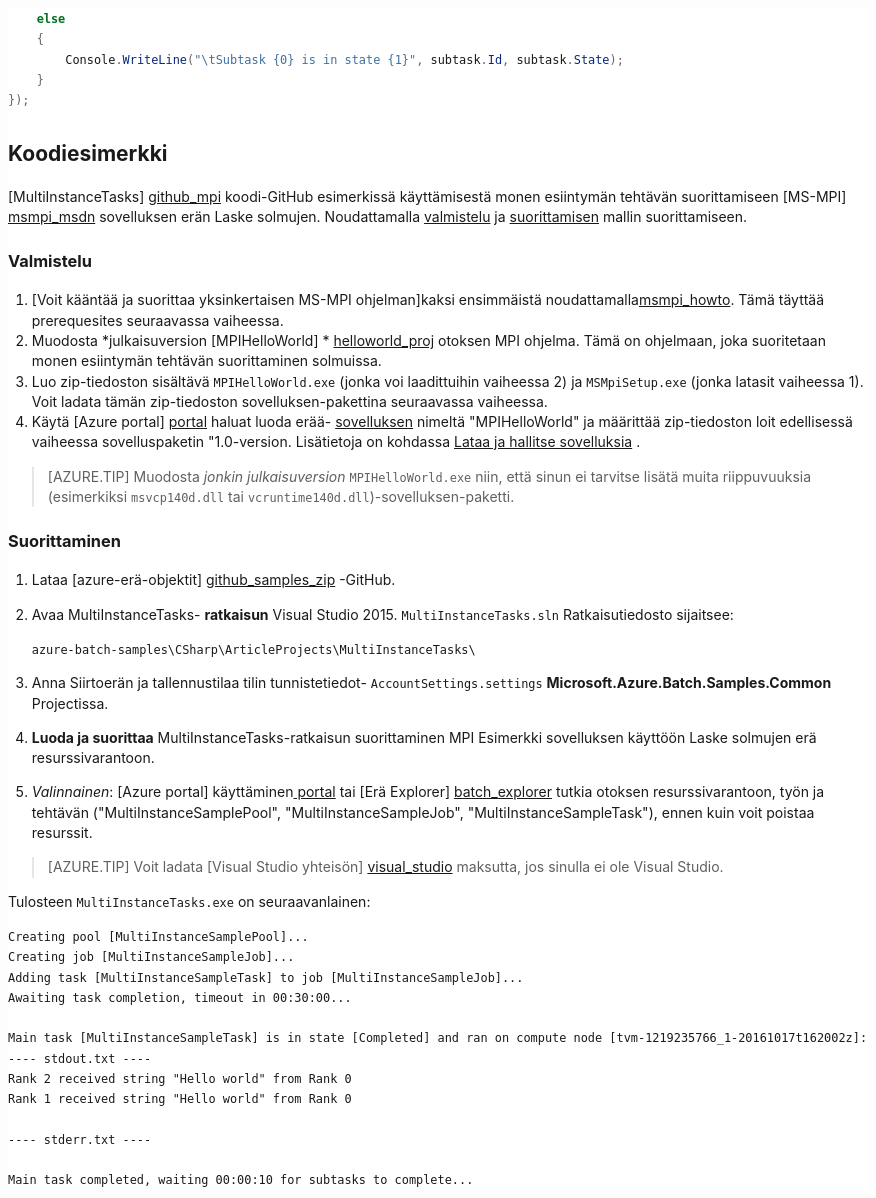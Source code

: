 ```csharp
    else
    {
        Console.WriteLine("\tSubtask {0} is in state {1}", subtask.Id, subtask.State);
    }
});
```

## <a name="code-sample"></a>Koodiesimerkki

[MultiInstanceTasks] [ github_mpi] koodi-GitHub esimerkissä käyttämisestä monen esiintymän tehtävän suorittamiseen [MS-MPI] [ msmpi_msdn] sovelluksen erän Laske solmujen. Noudattamalla [valmistelu](#preparation) ja [suorittamisen](#execution) mallin suorittamiseen.

### <a name="preparation"></a>Valmistelu

1. [Voit kääntää ja suorittaa yksinkertaisen MS-MPI ohjelman]kaksi ensimmäistä noudattamalla[msmpi_howto]. Tämä täyttää prerequesites seuraavassa vaiheessa.
1. Muodosta *julkaisuversion [MPIHelloWorld] * [ helloworld_proj] otoksen MPI ohjelma. Tämä on ohjelmaan, joka suoritetaan monen esiintymän tehtävän suorittaminen solmuissa.
1. Luo zip-tiedoston sisältävä `MPIHelloWorld.exe` (jonka voi laadittuihin vaiheessa 2) ja `MSMpiSetup.exe` (jonka latasit vaiheessa 1). Voit ladata tämän zip-tiedoston sovelluksen-pakettina seuraavassa vaiheessa.
1. Käytä [Azure portal] [ portal] haluat luoda erää- [sovelluksen](batch-application-packages.md) nimeltä "MPIHelloWorld" ja määrittää zip-tiedoston loit edellisessä vaiheessa sovelluspaketin "1.0-version. Lisätietoja on kohdassa [Lataa ja hallitse sovelluksia](batch-application-packages.md#upload-and-manage-applications) .

>[AZURE.TIP] Muodosta *jonkin julkaisuversion* `MPIHelloWorld.exe` niin, että sinun ei tarvitse lisätä muita riippuvuuksia (esimerkiksi `msvcp140d.dll` tai `vcruntime140d.dll`)-sovelluksen-paketti.

### <a name="execution"></a>Suorittaminen

1. Lataa [azure-erä-objektit] [ github_samples_zip] -GitHub.
1. Avaa MultiInstanceTasks- **ratkaisun** Visual Studio 2015. `MultiInstanceTasks.sln` Ratkaisutiedosto sijaitsee:

    `azure-batch-samples\CSharp\ArticleProjects\MultiInstanceTasks\`

1. Anna Siirtoerän ja tallennustilaa tilin tunnistetiedot- `AccountSettings.settings` **Microsoft.Azure.Batch.Samples.Common** Projectissa.
1. **Luoda ja suorittaa** MultiInstanceTasks-ratkaisun suorittaminen MPI Esimerkki sovelluksen käyttöön Laske solmujen erä resurssivarantoon.
1. *Valinnainen*: [Azure portal] käyttäminen[ portal] tai [Erä Explorer] [ batch_explorer] tutkia otoksen resurssivarantoon, työn ja tehtävän ("MultiInstanceSamplePool", "MultiInstanceSampleJob", "MultiInstanceSampleTask"), ennen kuin voit poistaa resurssit.

>[AZURE.TIP] Voit ladata [Visual Studio yhteisön] [ visual_studio] maksutta, jos sinulla ei ole Visual Studio.

Tulosteen `MultiInstanceTasks.exe` on seuraavanlainen:

```
Creating pool [MultiInstanceSamplePool]...
Creating job [MultiInstanceSampleJob]...
Adding task [MultiInstanceSampleTask] to job [MultiInstanceSampleJob]...
Awaiting task completion, timeout in 00:30:00...

Main task [MultiInstanceSampleTask] is in state [Completed] and ran on compute node [tvm-1219235766_1-20161017t162002z]:
---- stdout.txt ----
Rank 2 received string "Hello world" from Rank 0
Rank 1 received string "Hello world" from Rank 0

---- stderr.txt ----

Main task completed, waiting 00:00:10 for subtasks to complete...
```

[helloworld_proj]: https://github.com/Azure/azure-batch-samples/tree/master/CSharp/ArticleProjects/MultiInstanceTasks/MPIHelloWorld
[api_net]: http://msdn.microsoft.com/library/azure/mt348682.aspx
[api_rest]: http://msdn.microsoft.com/library/azure/dn820158.aspx
[batch_explorer]: https://github.com/Azure/azure-batch-samples/tree/master/CSharp/BatchExplorer
[blog_mpi_linux]: https://blogs.technet.microsoft.com/windowshpc/2016/07/20/introducing-mpi-support-for-linux-on-azure-batch/
[cmd_start]: https://technet.microsoft.com/library/cc770297.aspx
[coord_cmd_example]: https://github.com/Azure/azure-batch-samples/blob/master/Python/Batch/article_samples/mpi/data/linux/openfoam/coordination-cmd
[github_mpi]: https://github.com/Azure/azure-batch-samples/tree/master/CSharp/ArticleProjects/MultiInstanceTasks
[github_samples]: https://github.com/Azure/azure-batch-samples
[github_samples_zip]: https://github.com/Azure/azure-batch-samples/archive/master.zip
[msdn_env_var]: https://msdn.microsoft.com/library/azure/mt743623.aspx
[msmpi_msdn]: https://msdn.microsoft.com/library/bb524831.aspx
[msmpi_sdk]: http://go.microsoft.com/FWLink/p/?LinkID=389556
[msmpi_howto]: http://blogs.technet.com/b/windowshpc/archive/2015/02/02/how-to-compile-and-run-a-simple-ms-mpi-program.aspx
[openfoam]: http://www.openfoam.com/
[visual_studio]: https://www.visualstudio.com/vs/community/
[net_jobprep]: https://msdn.microsoft.com/library/azure/microsoft.azure.batch.jobpreparationtask.aspx
[net_multiinstance_class]: https://msdn.microsoft.com/library/azure/microsoft.azure.batch.multiinstancesettings.aspx
[net_multiinstance_prop]: https://msdn.microsoft.com/library/azure/microsoft.azure.batch.cloudtask.multiinstancesettings.aspx
[net_multiinsance_commonresfiles]: https://msdn.microsoft.com/library/azure/microsoft.azure.batch.multiinstancesettings.commonresourcefiles.aspx
[net_multiinstance_coordcmdline]: https://msdn.microsoft.com/library/azure/microsoft.azure.batch.multiinstancesettings.coordinationcommandline.aspx
[net_multiinstance_numinstances]: https://msdn.microsoft.com/library/azure/microsoft.azure.batch.multiinstancesettings.numberofinstances.aspx
[net_pool]: https://msdn.microsoft.com/library/azure/microsoft.azure.batch.cloudpool.aspx
[net_pool_create]: https://msdn.microsoft.com/library/azure/microsoft.azure.batch.pooloperations.createpool.aspx
[net_pool_starttask]: https://msdn.microsoft.com/library/azure/microsoft.azure.batch.cloudpool.starttask.aspx
[net_resourcefile]: https://msdn.microsoft.com/library/azure/microsoft.azure.batch.resourcefile.aspx
[net_starttask]: https://msdn.microsoft.com/library/azure/microsoft.azure.batch.starttask.aspx
[net_starttask_cmdline]: https://msdn.microsoft.com/library/azure/microsoft.azure.batch.starttask.commandline.aspx
[net_task]: https://msdn.microsoft.com/library/azure/microsoft.azure.batch.cloudtask.aspx
[net_taskconstraints]: https://msdn.microsoft.com/library/azure/microsoft.azure.batch.taskconstraints.aspx
[net_taskconstraint_maxretry]: https://msdn.microsoft.com/library/azure/microsoft.azure.batch.taskconstraints.maxtaskretrycount.aspx
[net_taskconstraint_maxwallclock]: https://msdn.microsoft.com/library/azure/microsoft.azure.batch.taskconstraints.maxwallclocktime.aspx
[net_taskconstraint_retention]: https://msdn.microsoft.com/library/azure/microsoft.azure.batch.taskconstraints.retentiontime.aspx
[net_task_listsubtasks]: https://msdn.microsoft.com/library/azure/microsoft.azure.batch.cloudtask.listsubtasks.aspx
[net_task_listnodefiles]: https://msdn.microsoft.com/library/azure/microsoft.azure.batch.cloudtask.listnodefiles.aspx
[poolops_getnodefile]: https://msdn.microsoft.com/library/azure/microsoft.azure.batch.pooloperations.getnodefile.aspx
[portal]: https://portal.azure.com
[rest_multiinstance]: https://msdn.microsoft.com/library/azure/mt637905.aspx
[1]: ./media/batch-mpi/batch_mpi_01.png "Usean esiintymän yleiskatsaus"